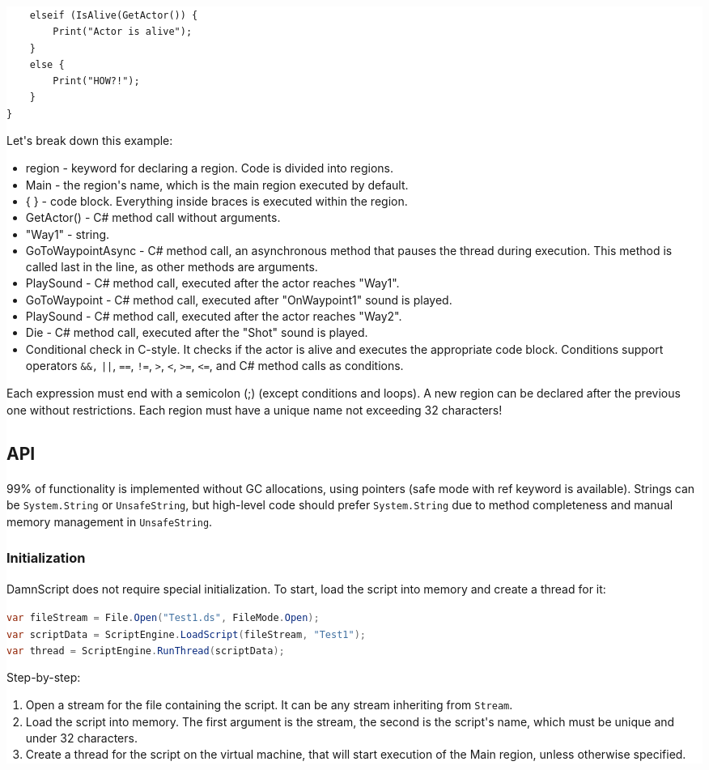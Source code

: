 ```
    elseif (IsAlive(GetActor()) {
        Print("Actor is alive");
    }
    else {
        Print("HOW?!");
    }
}
```
Let's break down this example:
- region - keyword for declaring a region. Code is divided into regions.
- Main - the region's name, which is the main region executed by default.
- { } - code block. Everything inside braces is executed within the region.
- GetActor() - C# method call without arguments.
- "Way1" - string.
- GoToWaypointAsync - C# method call, an asynchronous method that pauses the thread during execution. 
This method is called last in the line, as other methods are arguments.
- PlaySound - C# method call, executed after the actor reaches "Way1".
- GoToWaypoint - C# method call, executed after "OnWaypoint1" sound is played.
- PlaySound - C# method call, executed after the actor reaches "Way2".
- Die - C# method call, executed after the "Shot" sound is played.
- Conditional check in C-style. It checks if the actor is alive and executes the appropriate code block. 
Conditions support operators `&&,` `||`, `==`, `!=`, `>`, `<`, `>=`, `<=`, and C# method calls as conditions.

Each expression must end with a semicolon (;) (except conditions and loops). A new region can be declared after the 
previous one without restrictions. Each region must have a unique name not exceeding 32 characters!

## API
99% of functionality is implemented without GC allocations, using pointers (safe mode with ref keyword is available). 
Strings can be `System.String` or `UnsafeString`, but high-level code should prefer `System.String` due to method 
completeness and manual memory management in `UnsafeString`.

### Initialization
DamnScript does not require special initialization. To start, load the script into memory and create a thread for it:
```csharp
var fileStream = File.Open("Test1.ds", FileMode.Open);
var scriptData = ScriptEngine.LoadScript(fileStream, "Test1");
var thread = ScriptEngine.RunThread(scriptData);
```
Step-by-step:
1. Open a stream for the file containing the script. It can be any stream inheriting from `Stream`.
2. Load the script into memory. The first argument is the stream, the second is the script's name, which must be 
unique and under 32 characters.
3. Create a thread for the script on the virtual machine, that will start execution of the Main region, unless otherwise specified.
